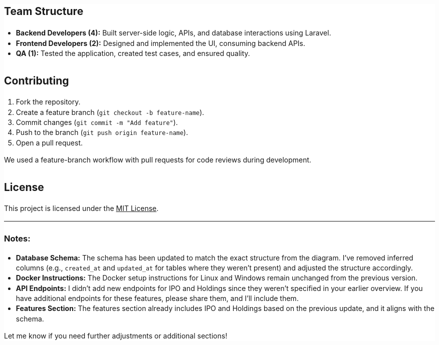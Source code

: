 ## Team Structure
- **Backend Developers (4):** Built server-side logic, APIs, and database interactions using Laravel.
- **Frontend Developers (2):** Designed and implemented the UI, consuming backend APIs.
- **QA (1):** Tested the application, created test cases, and ensured quality.

## Contributing
1. Fork the repository.
2. Create a feature branch (`git checkout -b feature-name`).
3. Commit changes (`git commit -m "Add feature"`).
4. Push to the branch (`git push origin feature-name`).
5. Open a pull request.

We used a feature-branch workflow with pull requests for code reviews during development.

## License
This project is licensed under the [MIT License](LICENSE).

---

### Notes:
- **Database Schema:** The schema has been updated to match the exact structure from the diagram. I’ve removed inferred columns (e.g., `created_at` and `updated_at` for tables where they weren’t present) and adjusted the structure accordingly.
- **Docker Instructions:** The Docker setup instructions for Linux and Windows remain unchanged from the previous version.
- **API Endpoints:** I didn’t add new endpoints for IPO and Holdings since they weren’t specified in your earlier overview. If you have additional endpoints for these features, please share them, and I’ll include them.
- **Features Section:** The features section already includes IPO and Holdings based on the previous update, and it aligns with the schema.

Let me know if you need further adjustments or additional sections!
